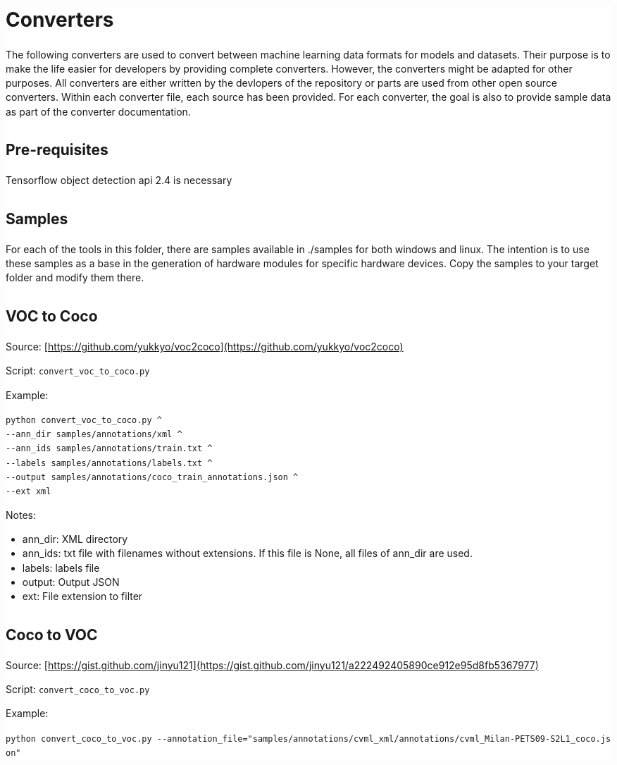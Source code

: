 # Converters
The following converters are used to convert between machine learning data formats for models and datasets. Their purpose is to make the life easier for developers by providing
complete converters. However, the converters might be adapted for other purposes. All converters are either written by the devlopers of the repository or parts are used from
other open source converters. Within each converter file, each source has been provided. For each converter, the goal is also to provide sample data as part of the converter 
documentation.

## Pre-requisites
Tensorflow object detection api 2.4 is necessary

## Samples
For each of the tools in this folder, there are samples available in ./samples for both windows and linux. The intention is to 
use these samples as a base in the generation of hardware modules for specific hardware devices. Copy the samples to your target 
folder and modify them there.

## VOC to Coco
Source: [https://github.com/yukkyo/voc2coco](https://github.com/yukkyo/voc2coco)

Script: `convert_voc_to_coco.py` 

Example: 
```shell
python convert_voc_to_coco.py ^
--ann_dir samples/annotations/xml ^
--ann_ids samples/annotations/train.txt ^
--labels samples/annotations/labels.txt ^
--output samples/annotations/coco_train_annotations.json ^
--ext xml
```

Notes: 
- ann_dir: XML directory
- ann_ids: txt file with filenames without extensions. If this file is None, all files of ann_dir are used.
- labels: labels file 
- output: Output JSON
- ext: File extension to filter

## Coco to VOC
Source: [https://gist.github.com/jinyu121](https://gist.github.com/jinyu121/a222492405890ce912e95d8fb5367977)

Script: `convert_coco_to_voc.py` 

Example: 
```shell
python convert_coco_to_voc.py --annotation_file="samples/annotations/cvml_xml/annotations/cvml_Milan-PETS09-S2L1_coco.json"
```

